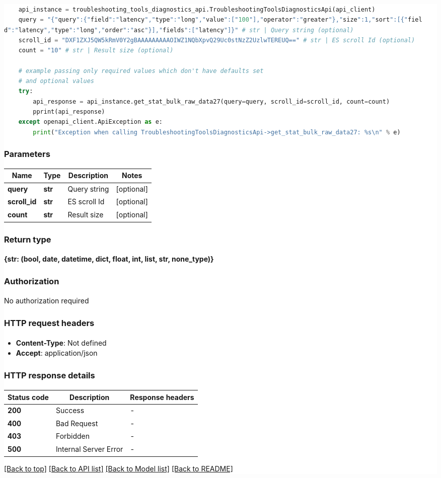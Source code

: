 ```python
    api_instance = troubleshooting_tools_diagnostics_api.TroubleshootingToolsDiagnosticsApi(api_client)
    query = "{"query":{"field":"latency","type":"long","value":["100"],"operator":"greater"},"size":1,"sort":[{"field":"latency","type":"long","order":"asc"}],"fields":["latency"]}" # str | Query string (optional)
    scroll_id = "DXF1ZXJ5QW5kRmV0Y2gBAAAAAAAAAOIWZ1NQbXpvQ29Uc0stNzZ2UzlwTEREUQ==" # str | ES scroll Id (optional)
    count = "10" # str | Result size (optional)

    # example passing only required values which don't have defaults set
    # and optional values
    try:
        api_response = api_instance.get_stat_bulk_raw_data27(query=query, scroll_id=scroll_id, count=count)
        pprint(api_response)
    except openapi_client.ApiException as e:
        print("Exception when calling TroubleshootingToolsDiagnosticsApi->get_stat_bulk_raw_data27: %s\n" % e)
```


### Parameters

Name | Type | Description  | Notes
------------- | ------------- | ------------- | -------------
 **query** | **str**| Query string | [optional]
 **scroll_id** | **str**| ES scroll Id | [optional]
 **count** | **str**| Result size | [optional]

### Return type

**{str: (bool, date, datetime, dict, float, int, list, str, none_type)}**

### Authorization

No authorization required

### HTTP request headers

 - **Content-Type**: Not defined
 - **Accept**: application/json


### HTTP response details

| Status code | Description | Response headers |
|-------------|-------------|------------------|
**200** | Success |  -  |
**400** | Bad Request |  -  |
**403** | Forbidden |  -  |
**500** | Internal Server Error |  -  |

[[Back to top]](#) [[Back to API list]](../README.md#documentation-for-api-endpoints) [[Back to Model list]](../README.md#documentation-for-models) [[Back to README]](../README.md)
